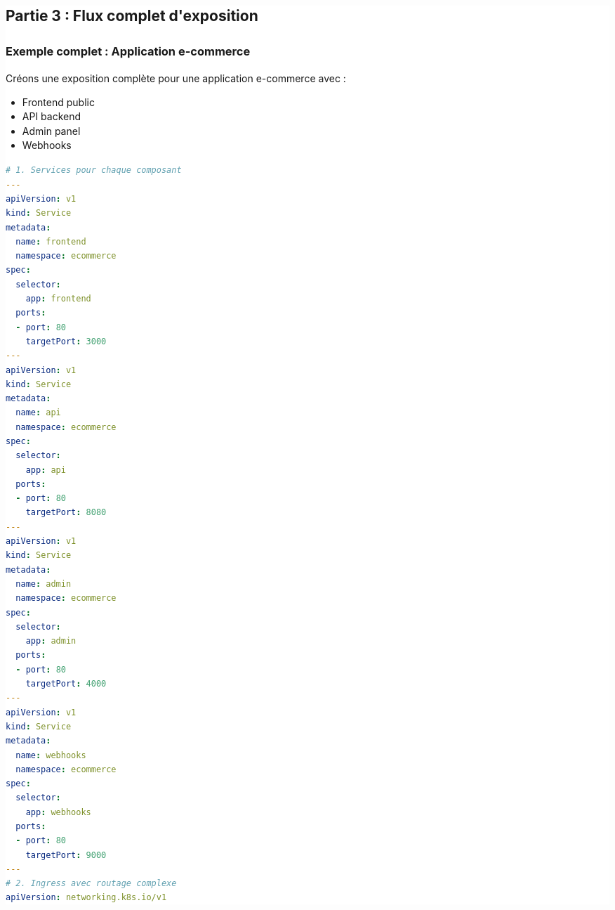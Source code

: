 ## Partie 3 : Flux complet d'exposition

### Exemple complet : Application e-commerce

Créons une exposition complète pour une application e-commerce avec :
- Frontend public
- API backend
- Admin panel
- Webhooks

```yaml
# 1. Services pour chaque composant
---
apiVersion: v1
kind: Service
metadata:
  name: frontend
  namespace: ecommerce
spec:
  selector:
    app: frontend
  ports:
  - port: 80
    targetPort: 3000
---
apiVersion: v1
kind: Service
metadata:
  name: api
  namespace: ecommerce
spec:
  selector:
    app: api
  ports:
  - port: 80
    targetPort: 8080
---
apiVersion: v1
kind: Service
metadata:
  name: admin
  namespace: ecommerce
spec:
  selector:
    app: admin
  ports:
  - port: 80
    targetPort: 4000
---
apiVersion: v1
kind: Service
metadata:
  name: webhooks
  namespace: ecommerce
spec:
  selector:
    app: webhooks
  ports:
  - port: 80
    targetPort: 9000
---
# 2. Ingress avec routage complexe
apiVersion: networking.k8s.io/v1
```
